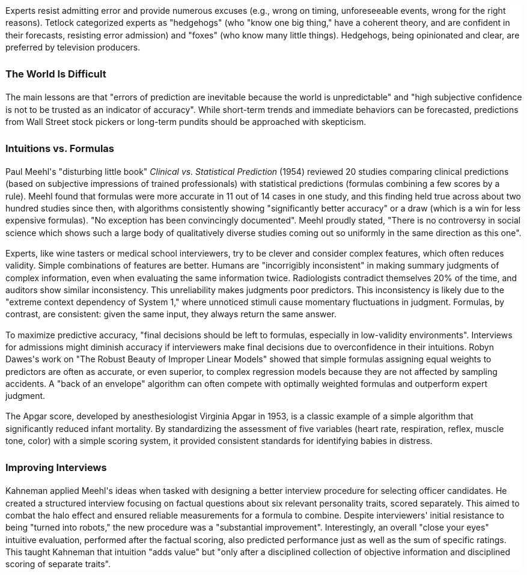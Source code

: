 Experts resist admitting error and provide numerous excuses (e.g., wrong on timing, unforeseeable events, wrong for the right reasons). Tetlock categorized experts as "hedgehogs" (who "know one big thing," have a coherent theory, and are confident in their forecasts, resisting error admission) and "foxes" (who know many little things). Hedgehogs, being opinionated and clear, are preferred by television producers.

### The World Is Difficult
The main lessons are that "errors of prediction are inevitable because the world is unpredictable" and "high subjective confidence is not to be trusted as an indicator of accuracy". While short-term trends and immediate behaviors can be forecasted, predictions from Wall Street stock pickers or long-term pundits should be approached with skepticism.

### Intuitions vs. Formulas
Paul Meehl's "disturbing little book" *Clinical vs. Statistical Prediction* (1954) reviewed 20 studies comparing clinical predictions (based on subjective impressions of trained professionals) with statistical predictions (formulas combining a few scores by a rule). Meehl found that formulas were more accurate in 11 out of 14 cases in one study, and this finding held true across about two hundred studies since then, with algorithms consistently showing "significantly better accuracy" or a draw (which is a win for less expensive formulas). "No exception has been convincingly documented". Meehl proudly stated, "There is no controversy in social science which shows such a large body of qualitatively diverse studies coming out so uniformly in the same direction as this one".

Experts, like wine tasters or medical school interviewers, try to be clever and consider complex features, which often reduces validity. Simple combinations of features are better. Humans are "incorrigibly inconsistent" in making summary judgments of complex information, even when evaluating the same information twice. Radiologists contradict themselves 20% of the time, and auditors show similar inconsistency. This unreliability makes judgments poor predictors. This inconsistency is likely due to the "extreme context dependency of System 1," where unnoticed stimuli cause momentary fluctuations in judgment. Formulas, by contrast, are consistent: given the same input, they always return the same answer.

To maximize predictive accuracy, "final decisions should be left to formulas, especially in low-validity environments". Interviews for admissions might diminish accuracy if interviewers make final decisions due to overconfidence in their intuitions. Robyn Dawes's work on "The Robust Beauty of Improper Linear Models" showed that simple formulas assigning equal weights to predictors are often as accurate, or even superior, to complex regression models because they are not affected by sampling accidents. A "back of an envelope" algorithm can often compete with optimally weighted formulas and outperform expert judgment.

The Apgar score, developed by anesthesiologist Virginia Apgar in 1953, is a classic example of a simple algorithm that significantly reduced infant mortality. By standardizing the assessment of five variables (heart rate, respiration, reflex, muscle tone, color) with a simple scoring system, it provided consistent standards for identifying babies in distress.

### Improving Interviews
Kahneman applied Meehl's ideas when tasked with designing a better interview procedure for selecting officer candidates. He created a structured interview focusing on factual questions about six relevant personality traits, scored separately. This aimed to combat the halo effect and ensured reliable measurements for a formula to combine. Despite interviewers' initial resistance to being "turned into robots," the new procedure was a "substantial improvement". Interestingly, an overall "close your eyes" intuitive evaluation, performed after the factual scoring, also predicted performance just as well as the sum of specific ratings. This taught Kahneman that intuition "adds value" but "only after a disciplined collection of objective information and disciplined scoring of separate traits".
